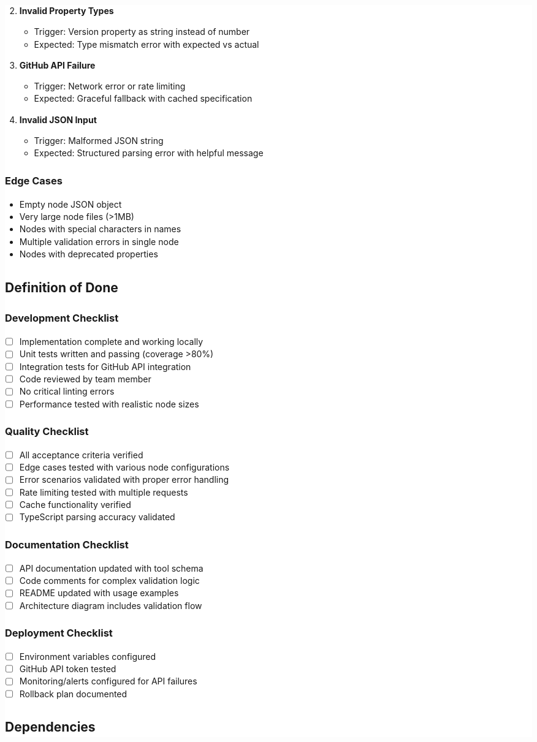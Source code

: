 2. **Invalid Property Types**
   - Trigger: Version property as string instead of number
   - Expected: Type mismatch error with expected vs actual

3. **GitHub API Failure**
   - Trigger: Network error or rate limiting
   - Expected: Graceful fallback with cached specification

4. **Invalid JSON Input**
   - Trigger: Malformed JSON string
   - Expected: Structured parsing error with helpful message

### Edge Cases
- Empty node JSON object
- Very large node files (>1MB)
- Nodes with special characters in names
- Multiple validation errors in single node
- Nodes with deprecated properties

## Definition of Done

### Development Checklist
- [ ] Implementation complete and working locally
- [ ] Unit tests written and passing (coverage >80%)
- [ ] Integration tests for GitHub API integration
- [ ] Code reviewed by team member
- [ ] No critical linting errors
- [ ] Performance tested with realistic node sizes

### Quality Checklist
- [ ] All acceptance criteria verified
- [ ] Edge cases tested with various node configurations
- [ ] Error scenarios validated with proper error handling
- [ ] Rate limiting tested with multiple requests
- [ ] Cache functionality verified
- [ ] TypeScript parsing accuracy validated

### Documentation Checklist
- [ ] API documentation updated with tool schema
- [ ] Code comments for complex validation logic
- [ ] README updated with usage examples
- [ ] Architecture diagram includes validation flow

### Deployment Checklist
- [ ] Environment variables configured
- [ ] GitHub API token tested
- [ ] Monitoring/alerts configured for API failures
- [ ] Rollback plan documented

## Dependencies
